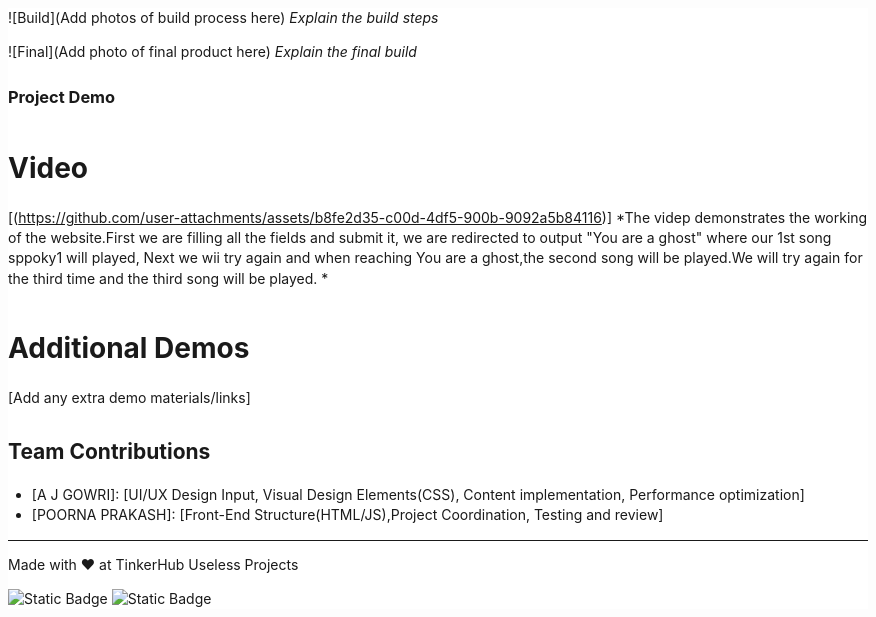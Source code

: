 ![Build](Add photos of build process here)
*Explain the build steps*

![Final](Add photo of final product here)
*Explain the final build*

### Project Demo
# Video
[(https://github.com/user-attachments/assets/b8fe2d35-c00d-4df5-900b-9092a5b84116)]
*The videp demonstrates the working of the website.First we are filling all the fields and submit it, we are redirected to output "You are a ghost" where our 1st song sppoky1 will played, Next we wii try again and when reaching You are a ghost,the second song will be played.We will try again for the third time and the third song will be played. *

# Additional Demos
[Add any extra demo materials/links]

## Team Contributions
- [A J GOWRI]: [UI/UX Design Input, Visual Design Elements(CSS), Content implementation, Performance optimization]
- [POORNA PRAKASH]: [Front-End Structure(HTML/JS),Project Coordination, Testing and review]





---
Made with ❤️ at TinkerHub Useless Projects 

![Static Badge](https://img.shields.io/badge/TinkerHub-24?color=%23000000&link=https%3A%2F%2Fwww.tinkerhub.org%2F)
![Static Badge](https://img.shields.io/badge/UselessProjects--25-25?link=https%3A%2F%2Fwww.tinkerhub.org%2Fevents%2FQ2Q1TQKX6Q%2FUseless%2520Projects)



